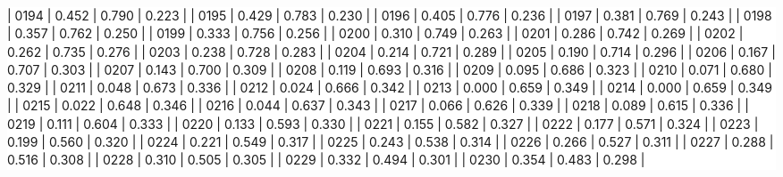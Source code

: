 | 0194 | 0.452 | 0.790 | 0.223 |
| 0195 | 0.429 | 0.783 | 0.230 |
| 0196 | 0.405 | 0.776 | 0.236 |
| 0197 | 0.381 | 0.769 | 0.243 |
| 0198 | 0.357 | 0.762 | 0.250 |
| 0199 | 0.333 | 0.756 | 0.256 |
| 0200 | 0.310 | 0.749 | 0.263 |
| 0201 | 0.286 | 0.742 | 0.269 |
| 0202 | 0.262 | 0.735 | 0.276 |
| 0203 | 0.238 | 0.728 | 0.283 |
| 0204 | 0.214 | 0.721 | 0.289 |
| 0205 | 0.190 | 0.714 | 0.296 |
| 0206 | 0.167 | 0.707 | 0.303 |
| 0207 | 0.143 | 0.700 | 0.309 |
| 0208 | 0.119 | 0.693 | 0.316 |
| 0209 | 0.095 | 0.686 | 0.323 |
| 0210 | 0.071 | 0.680 | 0.329 |
| 0211 | 0.048 | 0.673 | 0.336 |
| 0212 | 0.024 | 0.666 | 0.342 |
| 0213 | 0.000 | 0.659 | 0.349 |
| 0214 | 0.000 | 0.659 | 0.349 |
| 0215 | 0.022 | 0.648 | 0.346 |
| 0216 | 0.044 | 0.637 | 0.343 |
| 0217 | 0.066 | 0.626 | 0.339 |
| 0218 | 0.089 | 0.615 | 0.336 |
| 0219 | 0.111 | 0.604 | 0.333 |
| 0220 | 0.133 | 0.593 | 0.330 |
| 0221 | 0.155 | 0.582 | 0.327 |
| 0222 | 0.177 | 0.571 | 0.324 |
| 0223 | 0.199 | 0.560 | 0.320 |
| 0224 | 0.221 | 0.549 | 0.317 |
| 0225 | 0.243 | 0.538 | 0.314 |
| 0226 | 0.266 | 0.527 | 0.311 |
| 0227 | 0.288 | 0.516 | 0.308 |
| 0228 | 0.310 | 0.505 | 0.305 |
| 0229 | 0.332 | 0.494 | 0.301 |
| 0230 | 0.354 | 0.483 | 0.298 |